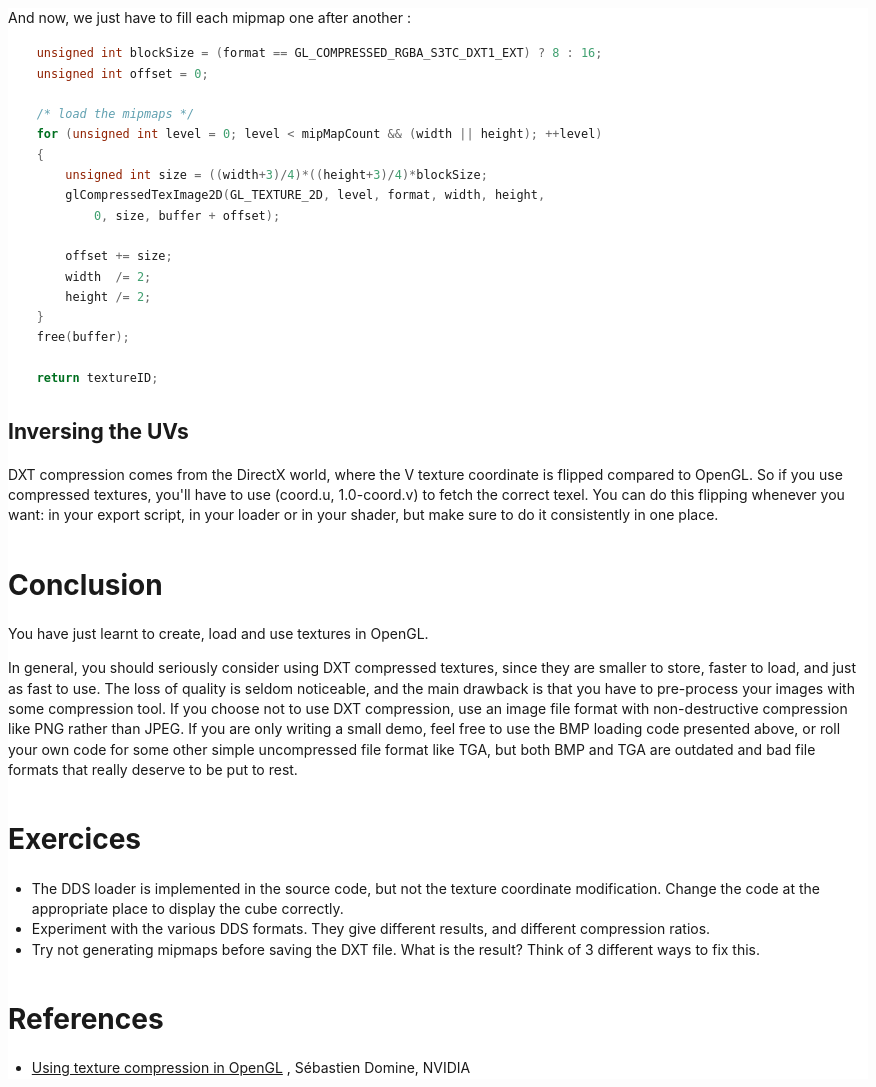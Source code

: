 And now, we just have to fill each mipmap one after another :

``` cpp
    unsigned int blockSize = (format == GL_COMPRESSED_RGBA_S3TC_DXT1_EXT) ? 8 : 16;
    unsigned int offset = 0;

    /* load the mipmaps */
    for (unsigned int level = 0; level < mipMapCount && (width || height); ++level)
    {
        unsigned int size = ((width+3)/4)*((height+3)/4)*blockSize;
        glCompressedTexImage2D(GL_TEXTURE_2D, level, format, width, height, 
            0, size, buffer + offset);

        offset += size;
        width  /= 2;
        height /= 2;
    }
    free(buffer); 

    return textureID;
```

## Inversing the UVs

DXT compression comes from the DirectX world, where the V texture coordinate is flipped compared to OpenGL. So if you use compressed textures, you'll have to use (coord.u, 1.0-coord.v) to fetch the correct texel. You can do this flipping whenever you want: in your export script, in your loader or in your shader, but make sure to do it consistently in one place.

# Conclusion

You have just learnt to create, load and use textures in OpenGL.

In general, you should seriously consider using DXT compressed textures, since they are smaller to store, faster to load, and just as fast to use. The loss of quality is seldom noticeable, and the main drawback is that you have to pre-process your images with some compression tool. If you choose not to use DXT compression, use an image file format with non-destructive compression like PNG rather than JPEG. If you are only writing a small demo, feel free to use the BMP loading code presented above, or roll your own code for some other simple uncompressed file format like TGA, but both BMP and TGA are outdated and bad file formats that really deserve to be put to rest.

# Exercices

* The DDS loader is implemented in the source code, but not the texture coordinate modification. Change the code at the appropriate place to display the cube correctly.
* Experiment with the various DDS formats. They give different results, and different compression ratios.
* Try not generating mipmaps before saving the DXT file. What is the result? Think of 3 different ways to fix this.

# References

* [Using texture compression in OpenGL](http://www.oldunreal.com/editing/s3tc/ARB_texture_compression.pdf) , S&eacute;bastien Domine, NVIDIA
